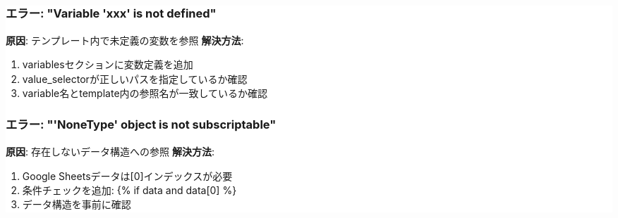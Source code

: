 ### エラー: "Variable 'xxx' is not defined"
**原因**: テンプレート内で未定義の変数を参照
**解決方法**:
1. variablesセクションに変数定義を追加
2. value_selectorが正しいパスを指定しているか確認
3. variable名とtemplate内の参照名が一致しているか確認

### エラー: "'NoneType' object is not subscriptable"
**原因**: 存在しないデータ構造への参照
**解決方法**:
1. Google Sheetsデータは[0]インデックスが必要
2. 条件チェックを追加: {% if data and data[0] %}
3. データ構造を事前に確認